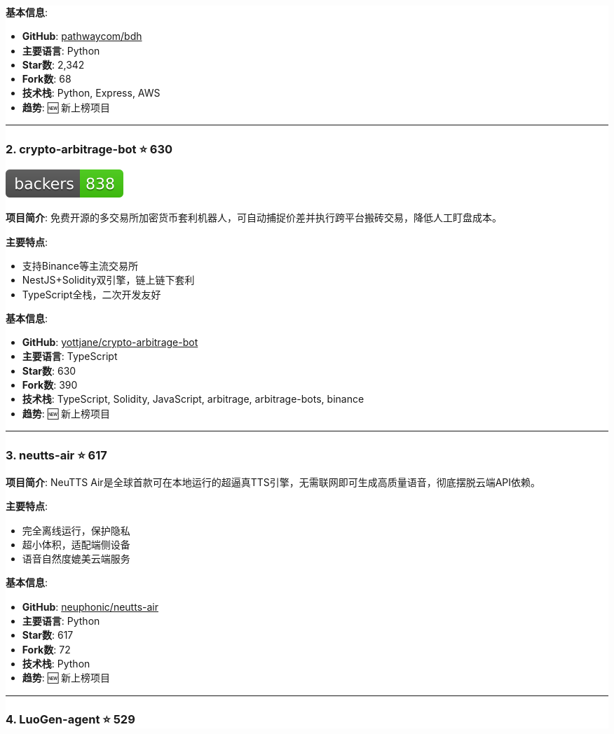 **基本信息**:
- **GitHub**: [pathwaycom/bdh](https://github.com/pathwaycom/bdh)
- **主要语言**: Python
- **Star数**: 2,342
- **Fork数**: 68
- **技术栈**: Python, Express, AWS
- **趋势**: 🆕 新上榜项目

---

### 2. crypto-arbitrage-bot ⭐ 630

![crypto-arbitrage-bot](./images/2025/week-41/crypto-arbitrage-bot/1_badge.svg)

**项目简介**: 免费开源的多交易所加密货币套利机器人，可自动捕捉价差并执行跨平台搬砖交易，降低人工盯盘成本。

**主要特点**:
- 支持Binance等主流交易所
- NestJS+Solidity双引擎，链上链下套利
- TypeScript全栈，二次开发友好

**基本信息**:
- **GitHub**: [yottjane/crypto-arbitrage-bot](https://github.com/yottjane/crypto-arbitrage-bot)
- **主要语言**: TypeScript
- **Star数**: 630
- **Fork数**: 390
- **技术栈**: TypeScript, Solidity, JavaScript, arbitrage, arbitrage-bots, binance
- **趋势**: 🆕 新上榜项目

---

### 3. neutts-air ⭐ 617

**项目简介**: NeuTTS Air是全球首款可在本地运行的超逼真TTS引擎，无需联网即可生成高质量语音，彻底摆脱云端API依赖。

**主要特点**:
- 完全离线运行，保护隐私
- 超小体积，适配端侧设备
- 语音自然度媲美云端服务

**基本信息**:
- **GitHub**: [neuphonic/neutts-air](https://github.com/neuphonic/neutts-air)
- **主要语言**: Python
- **Star数**: 617
- **Fork数**: 72
- **技术栈**: Python
- **趋势**: 🆕 新上榜项目

---

### 4. LuoGen-agent ⭐ 529
